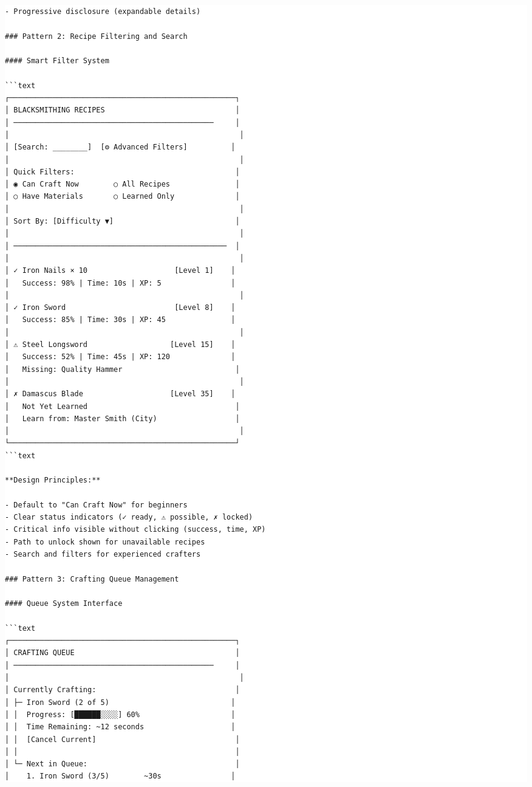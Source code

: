 ```text
- Progressive disclosure (expandable details)

### Pattern 2: Recipe Filtering and Search

#### Smart Filter System

```text
┌────────────────────────────────────────────────────┐
│ BLACKSMITHING RECIPES                              │
│ ──────────────────────────────────────────────     │
│                                                     │
│ [Search: ________]  [⚙ Advanced Filters]          │
│                                                     │
│ Quick Filters:                                     │
│ ◉ Can Craft Now        ○ All Recipes               │
│ ○ Have Materials       ○ Learned Only              │
│                                                     │
│ Sort By: [Difficulty ▼]                            │
│                                                     │
│ ─────────────────────────────────────────────────  │
│                                                     │
│ ✓ Iron Nails × 10                    [Level 1]    │
│   Success: 98% | Time: 10s | XP: 5                │
│                                                     │
│ ✓ Iron Sword                         [Level 8]    │
│   Success: 85% | Time: 30s | XP: 45               │
│                                                     │
│ ⚠ Steel Longsword                   [Level 15]    │
│   Success: 52% | Time: 45s | XP: 120              │
│   Missing: Quality Hammer                          │
│                                                     │
│ ✗ Damascus Blade                    [Level 35]    │
│   Not Yet Learned                                  │
│   Learn from: Master Smith (City)                  │
│                                                     │
└────────────────────────────────────────────────────┘
```text

**Design Principles:**

- Default to "Can Craft Now" for beginners
- Clear status indicators (✓ ready, ⚠ possible, ✗ locked)
- Critical info visible without clicking (success, time, XP)
- Path to unlock shown for unavailable recipes
- Search and filters for experienced crafters

### Pattern 3: Crafting Queue Management

#### Queue System Interface

```text
┌────────────────────────────────────────────────────┐
│ CRAFTING QUEUE                                     │
│ ──────────────────────────────────────────────     │
│                                                     │
│ Currently Crafting:                                │
│ ├─ Iron Sword (2 of 5)                            │
│ │  Progress: [██████░░░░] 60%                     │
│ │  Time Remaining: ~12 seconds                    │
│ │  [Cancel Current]                                │
│ │                                                  │
│ └─ Next in Queue:                                  │
│    1. Iron Sword (3/5)        ~30s                │
```